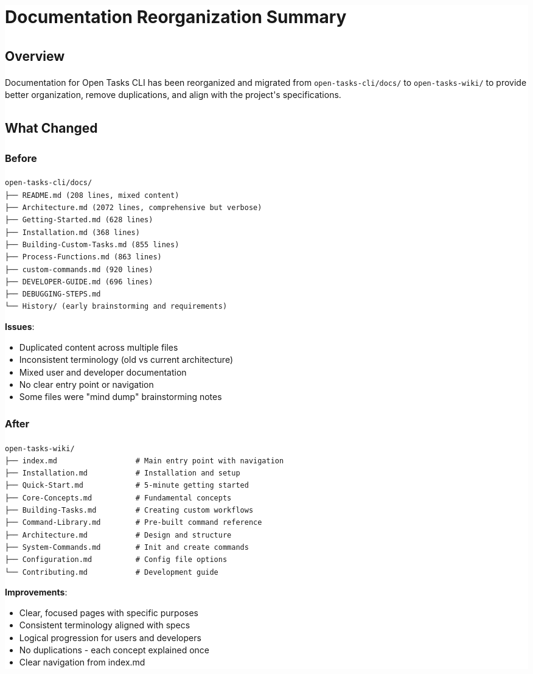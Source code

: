 # Documentation Reorganization Summary

## Overview

Documentation for Open Tasks CLI has been reorganized and migrated from `open-tasks-cli/docs/` to `open-tasks-wiki/` to provide better organization, remove duplications, and align with the project's specifications.

## What Changed

### Before

```
open-tasks-cli/docs/
├── README.md (208 lines, mixed content)
├── Architecture.md (2072 lines, comprehensive but verbose)
├── Getting-Started.md (628 lines)
├── Installation.md (368 lines)
├── Building-Custom-Tasks.md (855 lines)
├── Process-Functions.md (863 lines)
├── custom-commands.md (920 lines)
├── DEVELOPER-GUIDE.md (696 lines)
├── DEBUGGING-STEPS.md
└── History/ (early brainstorming and requirements)
```

**Issues**:
- Duplicated content across multiple files
- Inconsistent terminology (old vs current architecture)
- Mixed user and developer documentation
- No clear entry point or navigation
- Some files were "mind dump" brainstorming notes

### After

```
open-tasks-wiki/
├── index.md                  # Main entry point with navigation
├── Installation.md           # Installation and setup
├── Quick-Start.md            # 5-minute getting started
├── Core-Concepts.md          # Fundamental concepts
├── Building-Tasks.md         # Creating custom workflows
├── Command-Library.md        # Pre-built command reference
├── Architecture.md           # Design and structure
├── System-Commands.md        # Init and create commands
├── Configuration.md          # Config file options
└── Contributing.md           # Development guide
```

**Improvements**:
- Clear, focused pages with specific purposes
- Consistent terminology aligned with specs
- Logical progression for users and developers
- No duplications - each concept explained once
- Clear navigation from index.md

